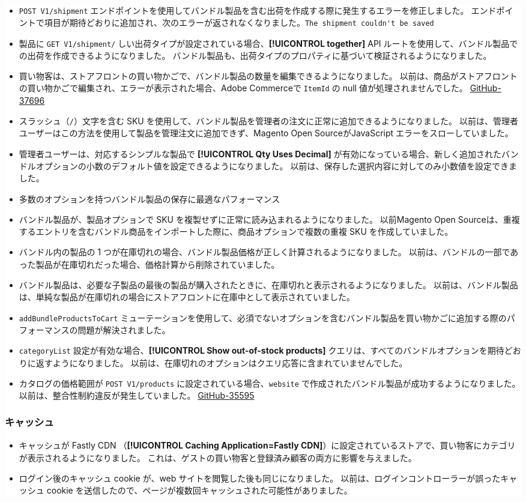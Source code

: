 

* `POST V1/shipment` エンドポイントを使用してバンドル製品を含む出荷を作成する際に発生するエラーを修正しました。 エンドポイントで項目が期待どおりに追加され、次のエラーが返されなくなりました。`The shipment couldn't be saved`



* 製品に `GET V1/shipment/` しい出荷タイプが設定されている場合、**[!UICONTROL together]** API ルートを使用して、バンドル製品での出荷を作成できるようになりました。 バンドル製品も、出荷タイプのプロパティに基づいて検証されるようになりました。



* 買い物客は、ストアフロントの買い物かごで、バンドル製品の数量を編集できるようになりました。 以前は、商品がストアフロントの買い物かごで編集され、エラーが表示された場合、Adobe Commerceで `ItemId` の null 値が処理されませんでした。 [GitHub-37696](https://github.com/magento/magento2/issues/37696)



* スラッシュ（`/`）文字を含む SKU を使用して、バンドル製品を管理者の注文に正常に追加できるようになりました。 以前は、管理者ユーザーはこの方法を使用して製品を管理注文に追加できず、Magento Open SourceがJavaScript エラーをスローしていました。



* 管理者ユーザーは、対応するシンプルな製品で **[!UICONTROL Qty Uses Decimal]** が有効になっている場合、新しく追加されたバンドルオプションの小数のデフォルト値を設定できるようになりました。 以前は、保存した選択内容に対してのみ小数値を設定できました。



* 多数のオプションを持つバンドル製品の保存に最適なパフォーマンス



* バンドル製品が、製品オプションで SKU を複製せずに正常に読み込まれるようになりました。 以前Magento Open Sourceは、重複するエントリを含むバンドル商品をインポートした際に、商品オプションで複数の重複 SKU を作成していました。



* バンドル内の製品の 1 つが在庫切れの場合、バンドル製品価格が正しく計算されるようになりました。 以前は、バンドルの一部であった製品が在庫切れだった場合、価格計算から削除されていました。



* バンドル製品は、必要な子製品の最後の製品が購入されたときに、在庫切れと表示されるようになりました。 以前は、バンドル製品は、単純な製品が在庫切れの場合にストアフロントに在庫中として表示されていました。



* `addBundleProductsToCart` ミューテーションを使用して、必須でないオプションを含むバンドル製品を買い物かごに追加する際のパフォーマンスの問題が解決されました。



* `categoryList` 設定が有効な場合、**[!UICONTROL Show out-of-stock products]** クエリは、すべてのバンドルオプションを期待どおりに返すようになりました。 以前は、在庫切れのオプションはクエリ応答に含まれていませんでした。



* カタログの価格範囲が `POST V1/products` に設定されている場合、`website` で作成されたバンドル製品が成功するようになりました。 以前は、整合性制約違反が発生していました。 [GitHub-35595](https://github.com/magento/magento2/issues/35595)

### キャッシュ



* キャッシュが Fastly CDN （**[!UICONTROL Caching Application=Fastly CDN]**）に設定されているストアで、買い物客にカテゴリが表示されるようになりました。 これは、ゲストの買い物客と登録済み顧客の両方に影響を与えました。



* ログイン後のキャッシュ cookie が、web サイトを閲覧した後も同じになりました。 以前は、ログインコントローラーが誤ったキャッシュ cookie を送信したので、ページが複数回キャッシュされた可能性がありました。

